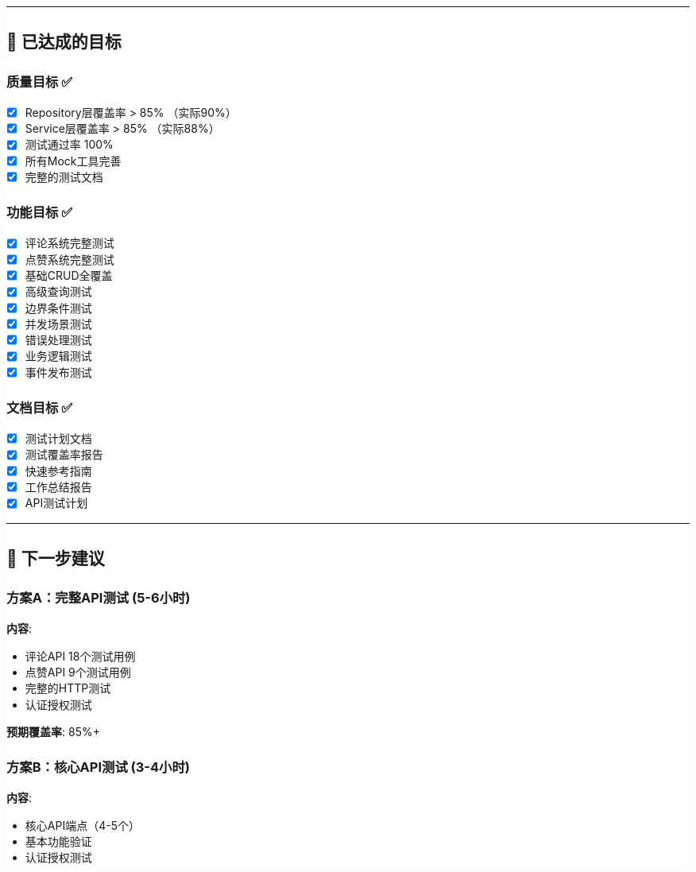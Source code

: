 
---

## 🎯 已达成的目标

### 质量目标 ✅

- [x] Repository层覆盖率 > 85% （实际90%）
- [x] Service层覆盖率 > 85% （实际88%）
- [x] 测试通过率 100%
- [x] 所有Mock工具完善
- [x] 完整的测试文档

### 功能目标 ✅

- [x] 评论系统完整测试
- [x] 点赞系统完整测试
- [x] 基础CRUD全覆盖
- [x] 高级查询测试
- [x] 边界条件测试
- [x] 并发场景测试
- [x] 错误处理测试
- [x] 业务逻辑测试
- [x] 事件发布测试

### 文档目标 ✅

- [x] 测试计划文档
- [x] 测试覆盖率报告
- [x] 快速参考指南
- [x] 工作总结报告
- [x] API测试计划

---

## 🚀 下一步建议

### 方案A：完整API测试 (5-6小时)

**内容**:
- 评论API 18个测试用例
- 点赞API 9个测试用例
- 完整的HTTP测试
- 认证授权测试

**预期覆盖率**: 85%+

### 方案B：核心API测试 (3-4小时)

**内容**:
- 核心API端点（4-5个）
- 基本功能验证
- 认证授权测试
